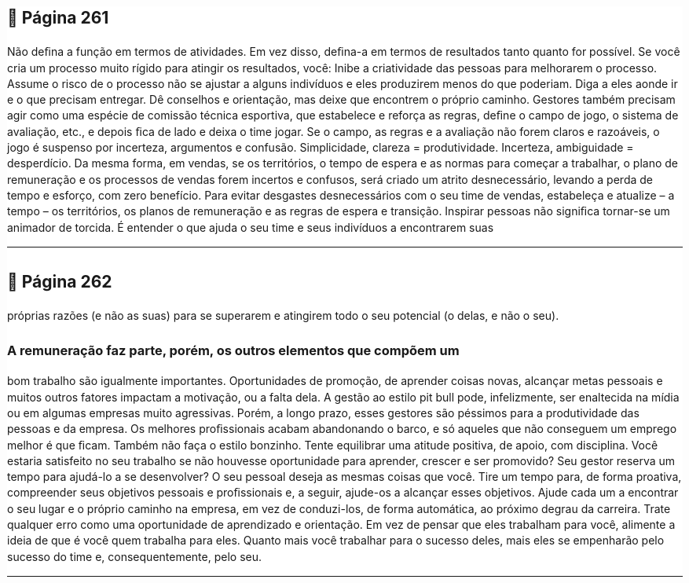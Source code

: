
## 📄 Página 261

Não deﬁna a função em termos de atividades. Em vez disso, deﬁna-a em
termos de resultados tanto quanto for possível. Se você cria um processo
muito rígido para atingir os resultados, você:
Inibe a criatividade das pessoas para melhorarem o processo.
Assume o risco de o processo não se ajustar a alguns indivíduos e eles
produzirem menos do que poderiam.
Diga a eles aonde ir e o que precisam entregar. Dê conselhos e
orientação, mas deixe que encontrem o próprio caminho.
Gestores também precisam agir como uma espécie de comissão técnica
esportiva, que estabelece e reforça as regras, deﬁne o campo de jogo, o
sistema de avaliação, etc., e depois ﬁca de lado e deixa o time jogar. Se o
campo, as regras e a avaliação não forem claros e razoáveis, o jogo é
suspenso por incerteza, argumentos e confusão.
Simplicidade, clareza = produtividade.
Incerteza, ambiguidade = desperdício.
Da mesma forma, em vendas, se os territórios, o tempo de espera e as
normas para começar a trabalhar, o plano de remuneração e os processos
de vendas forem incertos e confusos, será criado um atrito desnecessário,
levando a perda de tempo e esforço, com zero benefício.
Para evitar desgastes desnecessários com o seu time de vendas,
estabeleça e atualize – a tempo – os territórios, os planos de remuneração e
as regras de espera e transição.
Inspirar pessoas não signiﬁca tornar-se um animador de torcida. É
entender o que ajuda o seu time e seus indivíduos a encontrarem suas

---

## 📄 Página 262

próprias razões (e não as suas) para se superarem e atingirem todo o seu
potencial (o delas, e não o seu).

### A remuneração faz parte, porém, os outros elementos que compõem um

bom trabalho são igualmente importantes. Oportunidades de promoção, de
aprender coisas novas, alcançar metas pessoais e muitos outros fatores
impactam a motivação, ou a falta dela.
A gestão ao estilo pit bull pode, infelizmente, ser enaltecida na mídia
ou em algumas empresas muito agressivas. Porém, a longo prazo, esses
gestores são péssimos para a produtividade das pessoas e da empresa. Os
melhores proﬁssionais acabam abandonando o barco, e só aqueles que não
conseguem um emprego melhor é que ﬁcam.
Também não faça o estilo bonzinho. Tente equilibrar uma atitude
positiva, de apoio, com disciplina.
Você estaria satisfeito no seu trabalho se não houvesse
oportunidade para aprender, crescer e ser promovido? Seu
gestor reserva um tempo para ajudá-lo a se desenvolver?
O seu pessoal deseja as mesmas coisas que você. Tire um tempo para, de
forma proativa, compreender seus objetivos pessoais e proﬁssionais e, a
seguir, ajude-os a alcançar esses objetivos. Ajude cada um a encontrar o
seu lugar e o próprio caminho na empresa, em vez de conduzi-los, de
forma automática, ao próximo degrau da carreira.
Trate qualquer erro como uma oportunidade de aprendizado e
orientação.
Em vez de pensar que eles trabalham para você, alimente a ideia de que é
você quem trabalha para eles. Quanto mais você trabalhar para o sucesso
deles, mais eles se empenharão pelo sucesso do time e, consequentemente,
pelo seu.

---